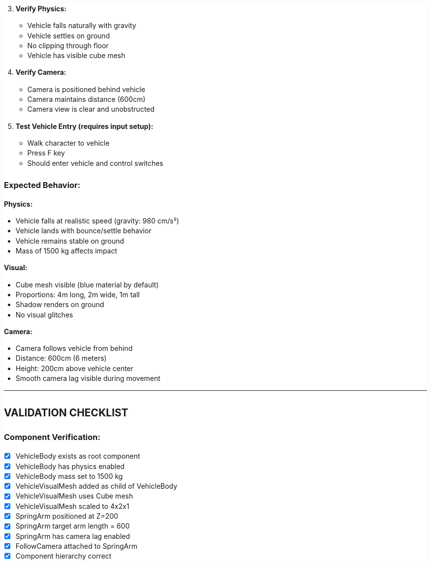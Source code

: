 3. **Verify Physics:**
   - Vehicle falls naturally with gravity
   - Vehicle settles on ground
   - No clipping through floor
   - Vehicle has visible cube mesh

4. **Verify Camera:**
   - Camera is positioned behind vehicle
   - Camera maintains distance (600cm)
   - Camera view is clear and unobstructed

5. **Test Vehicle Entry (requires input setup):**
   - Walk character to vehicle
   - Press F key
   - Should enter vehicle and control switches

### Expected Behavior:

**Physics:**
- Vehicle falls at realistic speed (gravity: 980 cm/s²)
- Vehicle lands with bounce/settle behavior
- Vehicle remains stable on ground
- Mass of 1500 kg affects impact

**Visual:**
- Cube mesh visible (blue material by default)
- Proportions: 4m long, 2m wide, 1m tall
- Shadow renders on ground
- No visual glitches

**Camera:**
- Camera follows vehicle from behind
- Distance: 600cm (6 meters)
- Height: 200cm above vehicle center
- Smooth camera lag visible during movement

---

## VALIDATION CHECKLIST

### Component Verification:
- [x] VehicleBody exists as root component
- [x] VehicleBody has physics enabled
- [x] VehicleBody mass set to 1500 kg
- [x] VehicleVisualMesh added as child of VehicleBody
- [x] VehicleVisualMesh uses Cube mesh
- [x] VehicleVisualMesh scaled to 4x2x1
- [x] SpringArm positioned at Z=200
- [x] SpringArm target arm length = 600
- [x] SpringArm has camera lag enabled
- [x] FollowCamera attached to SpringArm
- [x] Component hierarchy correct

